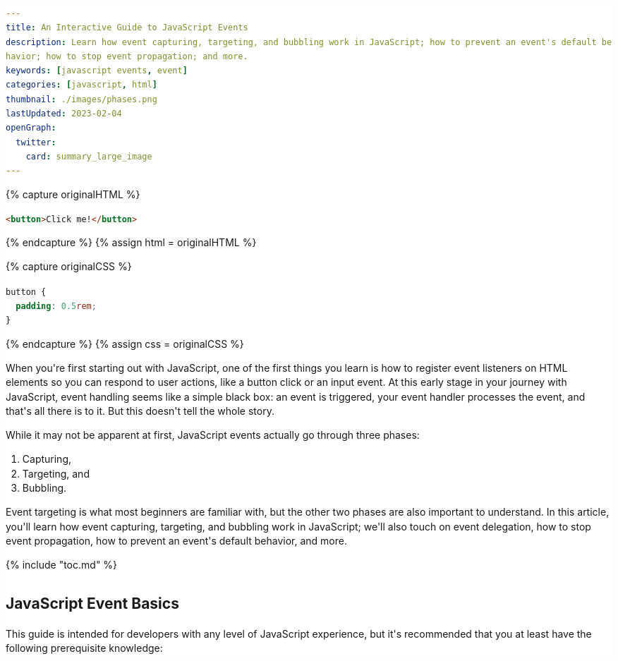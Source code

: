 ```yaml
---
title: An Interactive Guide to JavaScript Events
description: Learn how event capturing, targeting, and bubbling work in JavaScript; how to prevent an event's default behavior; how to stop event propagation; and more.
keywords: [javascript events, event]
categories: [javascript, html]
thumbnail: ./images/phases.png
lastUpdated: 2023-02-04
openGraph:
  twitter:
    card: summary_large_image
---
```


{% capture originalHTML %}
```html
<button>Click me!</button>
```
{% endcapture %}
{% assign html = originalHTML %}

{% capture originalCSS %}
```css
button {
  padding: 0.5rem;
}
```
{% endcapture %}
{% assign css = originalCSS %}

When you're first starting out with JavaScript, one of the first things you learn is how to register event listeners on HTML elements so you can respond to user actions, like a button click or an input event. At this early stage in your journey with JavaScript, event handling seems like a simple black box: an event is triggered, your event handler processes the event, and that's all there is to it. But this doesn't tell the whole story.

While it may not be apparent at first, JavaScript events actually go through three phases:

1. Capturing,
2. Targeting, and
3. Bubbling.

Event targeting is what most beginners are familiar with, but the other two phases are also important to understand. In this article, you'll learn how event capturing, targeting, and bubbling work in JavaScript; we'll also touch on event delegation, how to stop event propagation, how to prevent an event's default behavior, and more.

{% include "toc.md" %}

## JavaScript Event Basics

This guide is intended for developers with any level of JavaScript experience, but it's recommended that you at least have the following prerequisite knowledge:
